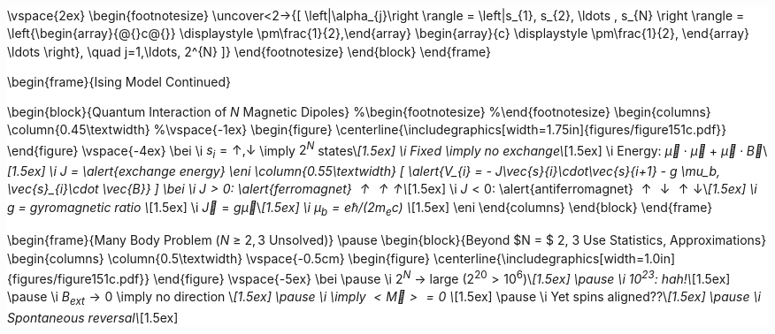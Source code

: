 \vspace{2ex}
\begin{footnotesize}
 \uncover<2->{\[
\left|\alpha_{j}\right \rangle  = \left|s_{1}, s_{2}, \ldots ,
s_{N} \right \rangle = \left\{\begin{array}{@{}c@{}} \displaystyle
\pm\frac{1}{2},\end{array}
\begin{array}{c}
 \displaystyle \pm\frac{1}{2},
\end{array}   \ldots \right\}, \quad
j=1,\ldots, 2^{N}
 \]}
 \end{footnotesize}
\end{block}
\end{frame}

\begin{frame}{Ising Model Continued}

\begin{block}{Quantum Interaction of $N$ Magnetic Dipoles}
%\begin{footnotesize}
%\end{footnotesize}
\begin{columns}
\column{0.45\textwidth}
%\vspace{-1ex}
\begin{figure}
\centerline{\includegraphics[width=1.75in]{figures/figure151c.pdf}}
\end{figure}
\vspace{-4ex}
\bei
\i $s_i = \uparrow, \downarrow$ \imply  $2^{N}$  states\\*[1.5ex]
\i Fixed \imply no exchange\\*[1.5ex]
\i Energy: $\vec{\mu}\cdot\vec{\mu}$ +  $\vec{\mu}\cdot\vec{B}$\\*[1.5ex]
\i $J$ = \alert{exchange energy}
\eni
\column{0.55\textwidth}
\[
\alert{V_{i} = - J\vec{s}_{i}\cdot\vec{s}_{i+1} - g \mu_b\,
\vec{s}_{i}\cdot \vec{B}}
\]
 \bei
 \i $J>0$:  \alert{ferromagnet} $\uparrow\uparrow\uparrow$\\*[1.5ex]
 \i $J<0$:    \alert{antiferromagnet} $\uparrow\downarrow\uparrow\downarrow$\\*[1.5ex]
\i    $g$ = gyromagnetic ratio \\*[1.5ex]
\i $\vec{J} = g \vec{\mu}$\\*[1.5ex]
\i  $\mu_b = e\hbar/(2m_ec)$ \\*[1.5ex]
\eni
\end{columns}
\end{block}
\end{frame}

\begin{frame}{Many Body Problem ($N\ \geq \ 2, 3$ Unsolved)}
\pause \begin{block}{Beyond $N = $ 2, 3 Use Statistics, Approximations}
\begin{columns}
\column{0.5\textwidth}
\vspace{-0.5cm}
\begin{figure}
\centerline{\includegraphics[width=1.0in]{figures/figure151c.pdf}}
\end{figure}
\vspace{-5ex}
\bei
\pause \i   $2^{N}\ \rightarrow$ large  ($2^{20} > 10^6$)\\*[1.5ex]
\pause \i $10^{23}$: hah!\\*[1.5ex]
\pause \i $B_{ext}\rightarrow 0$ \imply no direction \\*[1.5ex]
 \pause \i \imply $<\vec{M}> = 0$ \\*[1.5ex]
 \pause \i Yet  spins aligned??\\*[1.5ex]
 \pause \i  Spontaneous reversal\\*[1.5ex]